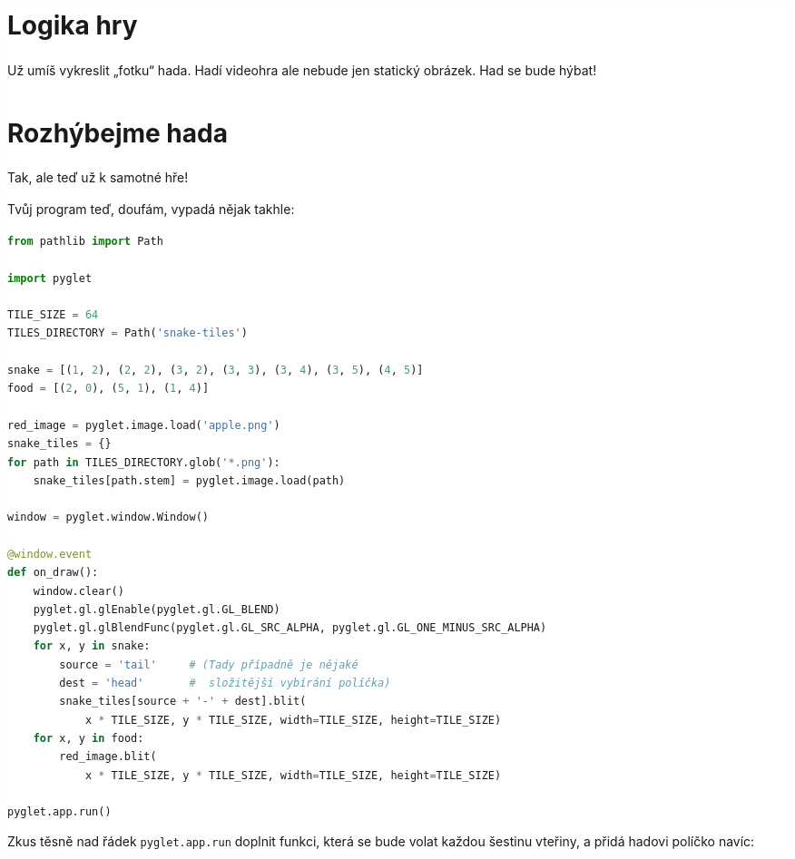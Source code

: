 # Logika hry

Už umíš vykreslit „fotku“ hada.
Hadí videohra ale nebude jen statický obrázek.
Had se bude hýbat!




# Rozhýbejme hada

Tak, ale teď už k samotné hře!

Tvůj program teď, doufám, vypadá nějak takhle:

```python
from pathlib import Path

import pyglet

TILE_SIZE = 64
TILES_DIRECTORY = Path('snake-tiles')

snake = [(1, 2), (2, 2), (3, 2), (3, 3), (3, 4), (3, 5), (4, 5)]
food = [(2, 0), (5, 1), (1, 4)]

red_image = pyglet.image.load('apple.png')
snake_tiles = {}
for path in TILES_DIRECTORY.glob('*.png'):
    snake_tiles[path.stem] = pyglet.image.load(path)

window = pyglet.window.Window()

@window.event
def on_draw():
    window.clear()
    pyglet.gl.glEnable(pyglet.gl.GL_BLEND)
    pyglet.gl.glBlendFunc(pyglet.gl.GL_SRC_ALPHA, pyglet.gl.GL_ONE_MINUS_SRC_ALPHA)
    for x, y in snake:
        source = 'tail'     # (Tady případně je nějaké
        dest = 'head'       #  složitější vybírání políčka)
        snake_tiles[source + '-' + dest].blit(
            x * TILE_SIZE, y * TILE_SIZE, width=TILE_SIZE, height=TILE_SIZE)
    for x, y in food:
        red_image.blit(
            x * TILE_SIZE, y * TILE_SIZE, width=TILE_SIZE, height=TILE_SIZE)

pyglet.app.run()
```

Zkus těsně nad řádek `pyglet.app.run` doplnit funkci,
která se bude volat každou šestinu vteřiny,
a přidá hadovi políčko navíc:

